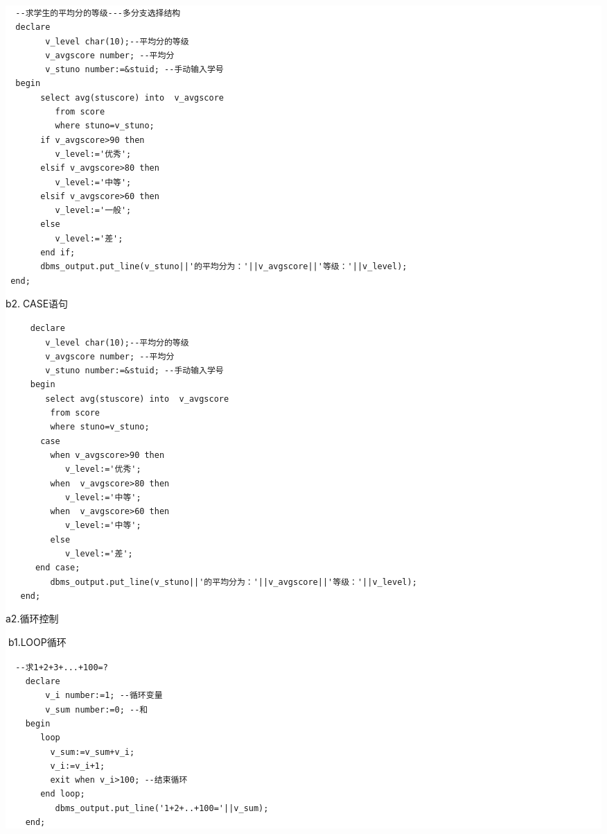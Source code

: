   

```
  --求学生的平均分的等级---多分支选择结构
  declare
        v_level char(10);--平均分的等级
        v_avgscore number; --平均分
        v_stuno number:=&stuid; --手动输入学号
  begin
       select avg(stuscore) into  v_avgscore
          from score 
          where stuno=v_stuno;
       if v_avgscore>90 then
          v_level:='优秀';
       elsif v_avgscore>80 then
          v_level:='中等';
       elsif v_avgscore>60 then
          v_level:='一般';
       else
          v_level:='差';
       end if;
       dbms_output.put_line(v_stuno||'的平均分为：'||v_avgscore||'等级：'||v_level); 
 end;
```

 b2. CASE语句

```
     declare
        v_level char(10);--平均分的等级
        v_avgscore number; --平均分
        v_stuno number:=&stuid; --手动输入学号
     begin
        select avg(stuscore) into  v_avgscore
         from score 
         where stuno=v_stuno;
       case
         when v_avgscore>90 then
            v_level:='优秀';
         when  v_avgscore>80 then
            v_level:='中等';  
         when  v_avgscore>60 then
            v_level:='中等'; 
         else
            v_level:='差'; 
      end case;
         dbms_output.put_line(v_stuno||'的平均分为：'||v_avgscore||'等级：'||v_level); 
   end;
```

a2.循环控制

​    b1.LOOP循环

```
  --求1+2+3+...+100=?
    declare
        v_i number:=1; --循环变量
        v_sum number:=0; --和
    begin
       loop
         v_sum:=v_sum+v_i;
         v_i:=v_i+1;
         exit when v_i>100; --结束循环
       end loop;
          dbms_output.put_line('1+2+..+100='||v_sum);
    end;  
```